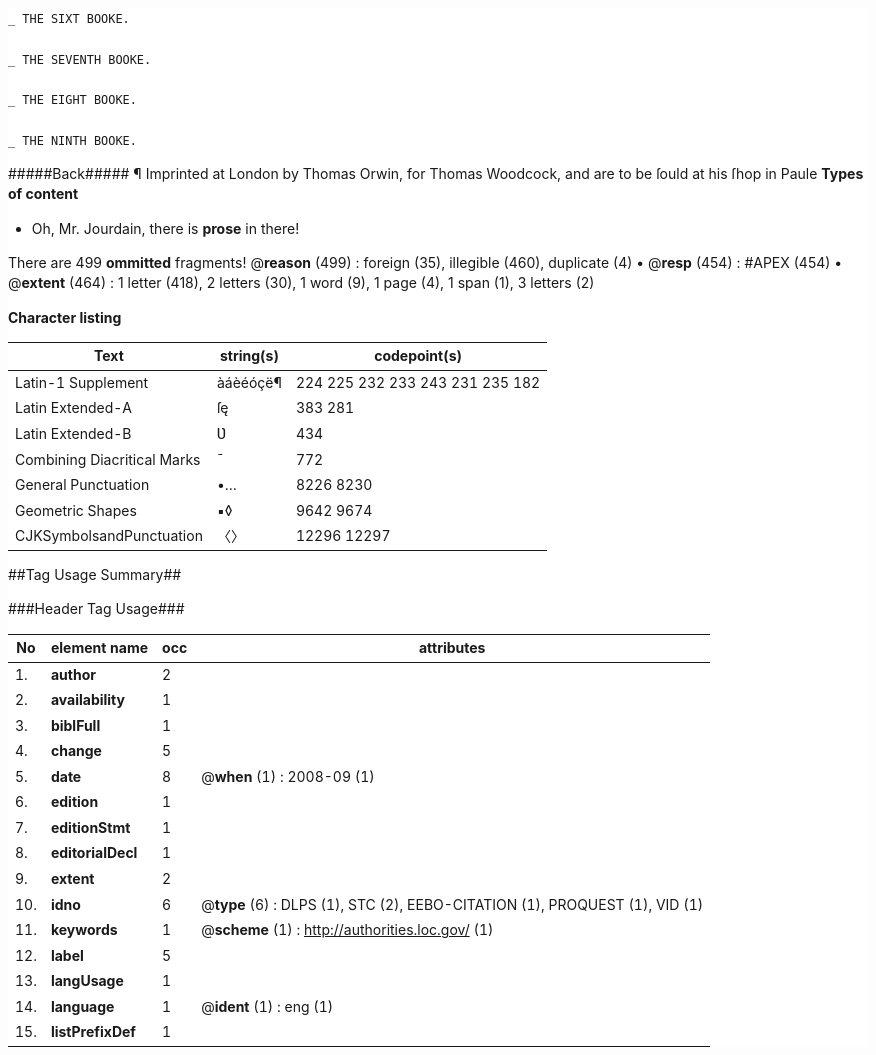     _ THE SIXT BOOKE.

    _ THE SEVENTH BOOKE.

    _ THE EIGHT BOOKE.

    _ THE NINTH BOOKE. 

#####Back#####
¶ Imprinted at London by Thomas Orwin, for Thomas Woodcock, and are to be ſould at his ſhop in Paule
**Types of content**

  * Oh, Mr. Jourdain, there is **prose** in there!

There are 499 **ommitted** fragments! 
 @__reason__ (499) : foreign (35), illegible (460), duplicate (4)  •  @__resp__ (454) : #APEX (454)  •  @__extent__ (464) : 1 letter (418), 2 letters (30), 1 word (9), 1 page (4), 1 span (1), 3 letters (2)

**Character listing**


|Text|string(s)|codepoint(s)|
|---|---|---|
|Latin-1 Supplement|àáèéóçë¶|224 225 232 233 243 231 235 182|
|Latin Extended-A|ſę|383 281|
|Latin Extended-B|Ʋ|434|
|Combining             Diacritical Marks|̄|772|
|General Punctuation|•…|8226 8230|
|Geometric Shapes|▪◊|9642 9674|
|CJKSymbolsandPunctuation|〈〉|12296 12297|

##Tag Usage Summary##

###Header Tag Usage###

|No|element name|occ|attributes|
|---|---|---|---|
|1.|__author__|2||
|2.|__availability__|1||
|3.|__biblFull__|1||
|4.|__change__|5||
|5.|__date__|8| @__when__ (1) : 2008-09 (1)|
|6.|__edition__|1||
|7.|__editionStmt__|1||
|8.|__editorialDecl__|1||
|9.|__extent__|2||
|10.|__idno__|6| @__type__ (6) : DLPS (1), STC (2), EEBO-CITATION (1), PROQUEST (1), VID (1)|
|11.|__keywords__|1| @__scheme__ (1) : http://authorities.loc.gov/ (1)|
|12.|__label__|5||
|13.|__langUsage__|1||
|14.|__language__|1| @__ident__ (1) : eng (1)|
|15.|__listPrefixDef__|1||
